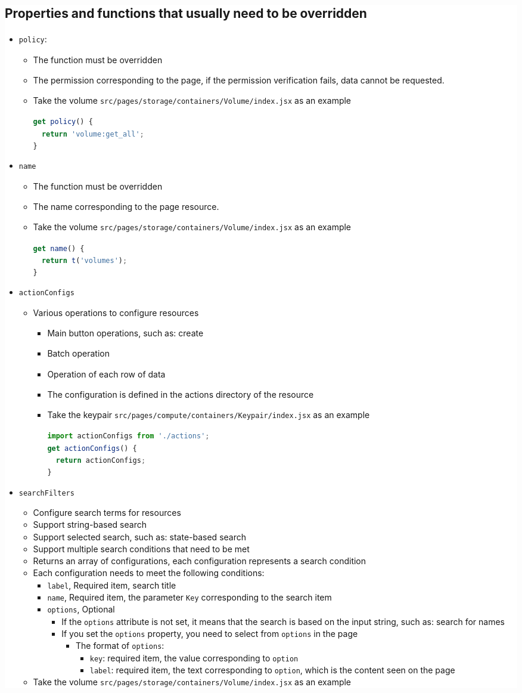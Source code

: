 ## Properties and functions that usually need to be overridden

- `policy`:
  - The function must be overridden
  - The permission corresponding to the page, if the permission verification fails, data cannot be requested.
  - Take the volume `src/pages/storage/containers/Volume/index.jsx` as an example

    ```javascript
    get policy() {
      return 'volume:get_all';
    }
    ```

- `name`
  - The function must be overridden
  - The name corresponding to the page resource.
  - Take the volume `src/pages/storage/containers/Volume/index.jsx` as an example

    ```javascript
    get name() {
      return t('volumes');
    }
    ```

- `actionConfigs`
  - Various operations to configure resources
    - Main button operations, such as: create
    - Batch operation
    - Operation of each row of data
    - The configuration is defined in the actions directory of the resource
    - Take the keypair `src/pages/compute/containers/Keypair/index.jsx` as an example

      ```javascript
      import actionConfigs from './actions';
      get actionConfigs() {
        return actionConfigs;
      }
      ```

- `searchFilters`
  - Configure search terms for resources
  - Support string-based search
  - Support selected search, such as: state-based search
  - Support multiple search conditions that need to be met
  - Returns an array of configurations, each configuration represents a search condition
  - Each configuration needs to meet the following conditions:
    - `label`, Required item, search title
    - `name`, Required item, the parameter `Key` corresponding to the search item
    - `options`, Optional
      - If the `options` attribute is not set, it means that the search is based on the input string, such as: search for names
      - If you set the `options` property, you need to select from `options` in the page
        - The format of `options`:
          - `key`: required item, the value corresponding to `option`
          - `label`: required item, the text corresponding to `option`, which is the content seen on the page
  - Take the volume `src/pages/storage/containers/Volume/index.jsx` as an example

